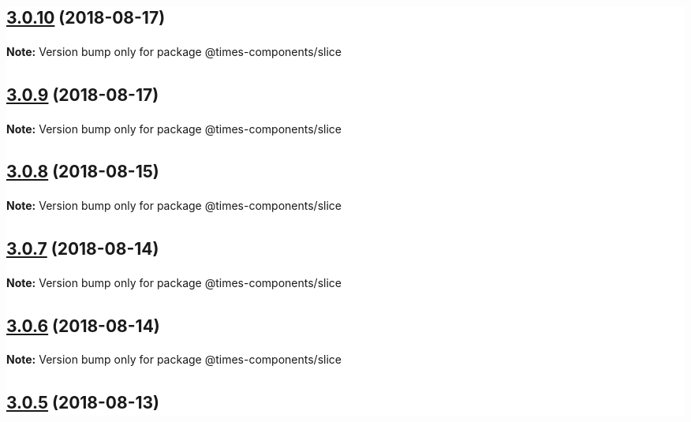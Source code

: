<a name="3.0.10"></a>
## [3.0.10](https://github.com/newsuk/times-components/compare/@times-components/slice@3.0.9...@times-components/slice@3.0.10) (2018-08-17)

**Note:** Version bump only for package @times-components/slice





<a name="3.0.9"></a>
## [3.0.9](https://github.com/newsuk/times-components/compare/@times-components/slice@3.0.8...@times-components/slice@3.0.9) (2018-08-17)

**Note:** Version bump only for package @times-components/slice





<a name="3.0.8"></a>
## [3.0.8](https://github.com/newsuk/times-components/compare/@times-components/slice@3.0.7...@times-components/slice@3.0.8) (2018-08-15)

**Note:** Version bump only for package @times-components/slice





<a name="3.0.7"></a>
## [3.0.7](https://github.com/newsuk/times-components/compare/@times-components/slice@3.0.6...@times-components/slice@3.0.7) (2018-08-14)

**Note:** Version bump only for package @times-components/slice





<a name="3.0.6"></a>
## [3.0.6](https://github.com/newsuk/times-components/compare/@times-components/slice@3.0.5...@times-components/slice@3.0.6) (2018-08-14)

**Note:** Version bump only for package @times-components/slice





<a name="3.0.5"></a>
## [3.0.5](https://github.com/newsuk/times-components/compare/@times-components/slice@3.0.4...@times-components/slice@3.0.5) (2018-08-13)
